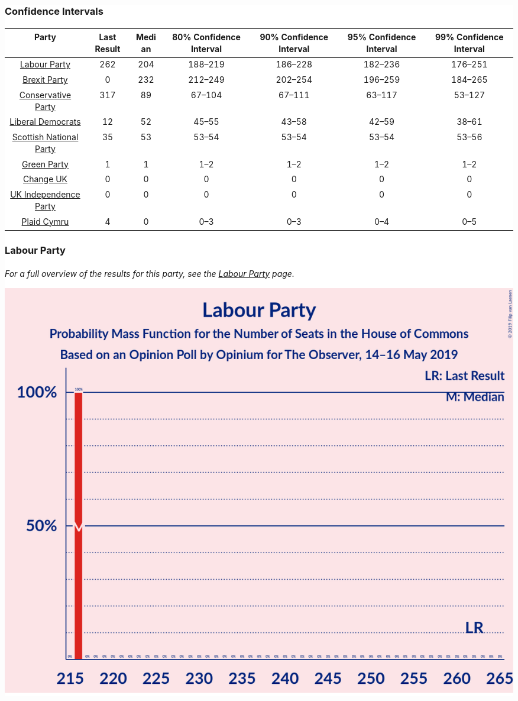 ### Confidence Intervals

| Party | Last Result | Median | 80% Confidence Interval | 90% Confidence Interval | 95% Confidence Interval | 99% Confidence Interval |
|:-----:|:-----------:|:------:|:-----------------------:|:-----------------------:|:-----------------------:|:-----------------------:|
| <a href="#labour-party">Labour Party</a> | 262 | 204 | 188–219 |186–228 |182–236 |176–251 |
| <a href="#brexit-party">Brexit Party</a> | 0 | 232 | 212–249 |202–254 |196–259 |184–265 |
| <a href="#conservative-party">Conservative Party</a> | 317 | 89 | 67–104 |67–111 |63–117 |53–127 |
| <a href="#liberal-democrats">Liberal Democrats</a> | 12 | 52 | 45–55 |43–58 |42–59 |38–61 |
| <a href="#scottish-national-party">Scottish National Party</a> | 35 | 53 | 53–54 |53–54 |53–54 |53–56 |
| <a href="#green-party">Green Party</a> | 1 | 1 | 1–2 |1–2 |1–2 |1–2 |
| <a href="#change-uk">Change UK</a> | 0 | 0 | 0 |0 |0 |0 |
| <a href="#uk-independence-party">UK Independence Party</a> | 0 | 0 | 0 |0 |0 |0 |
| <a href="#plaid-cymru">Plaid Cymru</a> | 4 | 0 | 0–3 |0–3 |0–4 |0–5 |

### Labour Party

*For a full overview of the results for this party, see the [Labour Party](party-labourparty.html) page.*

![Graph with seats probability mass function not yet produced](2019-05-16-Opinium-seats-pmf-labourparty.png "Seats Probability Mass Function")
